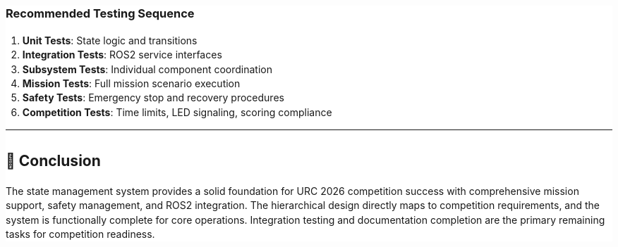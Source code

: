 ### **Recommended Testing Sequence**

1. **Unit Tests**: State logic and transitions
2. **Integration Tests**: ROS2 service interfaces
3. **Subsystem Tests**: Individual component coordination
4. **Mission Tests**: Full mission scenario execution
5. **Safety Tests**: Emergency stop and recovery procedures
6. **Competition Tests**: Time limits, LED signaling, scoring compliance

---

## 🎯 **Conclusion**

The state management system provides a solid foundation for URC 2026 competition success with comprehensive mission support, safety management, and ROS2 integration. The hierarchical design directly maps to competition requirements, and the system is functionally complete for core operations. Integration testing and documentation completion are the primary remaining tasks for competition readiness.
